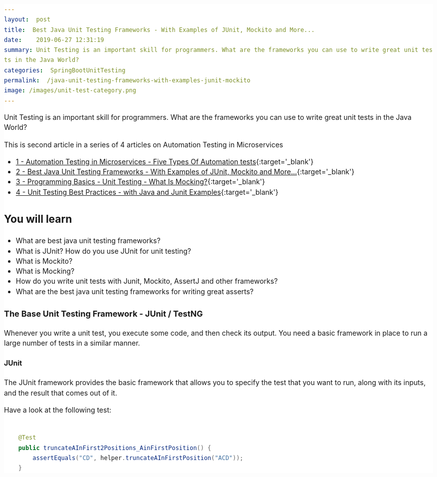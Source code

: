 ```yaml
---
layout:  post
title:  Best Java Unit Testing Frameworks - With Examples of JUnit, Mockito and More...
date:    2019-06-27 12:31:19
summary: Unit Testing is an important skill for programmers. What are the frameworks you can use to write great unit tests in the Java World?
categories:  SpringBootUnitTesting
permalink:  /java-unit-testing-frameworks-with-examples-junit-mockito
image: /images/unit-test-category.png
---
```


Unit Testing is an important skill for programmers. What are the frameworks you can use to write great unit tests in the Java World?

This is second article in a series of 4 articles on Automation Testing in Microservices
- [1 - Automation Testing in Microservices - Five Types Of Automation tests](/microservice-and-automation-testing){:target='_blank'}
- [2 - Best Java Unit Testing Frameworks - With Examples of JUnit, Mockito and More...](/java-unit-testing-frameworks-with-examples-junit-mockito){:target='_blank'}
- [3 - Programming Basics - Unit Testing - What Is Mocking?](/programming-basics-introduction-to-mocking-in-unit-tests){:target='_blank'}
- [4 - Unit Testing Best Practices - with Java and Junit Examples](/unit-testing-best-practices-with-java-and-junit-examples){:target='_blank'}
 

## You will learn
- What are best java unit testing frameworks?
- What is JUnit? How do you use JUnit for unit testing?
- What is Mockito? 
- What is Mocking?
- How do you write unit tests with Junit, Mockito, AssertJ and other frameworks? 
- What are the best java unit testing frameworks for writing great asserts?



### The Base Unit Testing Framework - JUnit / TestNG

Whenever you write a unit test, you execute some code, and then check its output. You need a basic framework in place to run a large number of tests in a similar manner. 

#### JUnit

The JUnit framework provides the basic framework that allows you to specify the test that you want to run, along with its inputs, and the result that comes out of it. 

Have a look at the following test:

```java

	@Test
	public truncateAInFirst2Positions_AinFirstPosition() {
		assertEquals("CD", helper.truncateAInFirstPosition("ACD"));
	}

```
